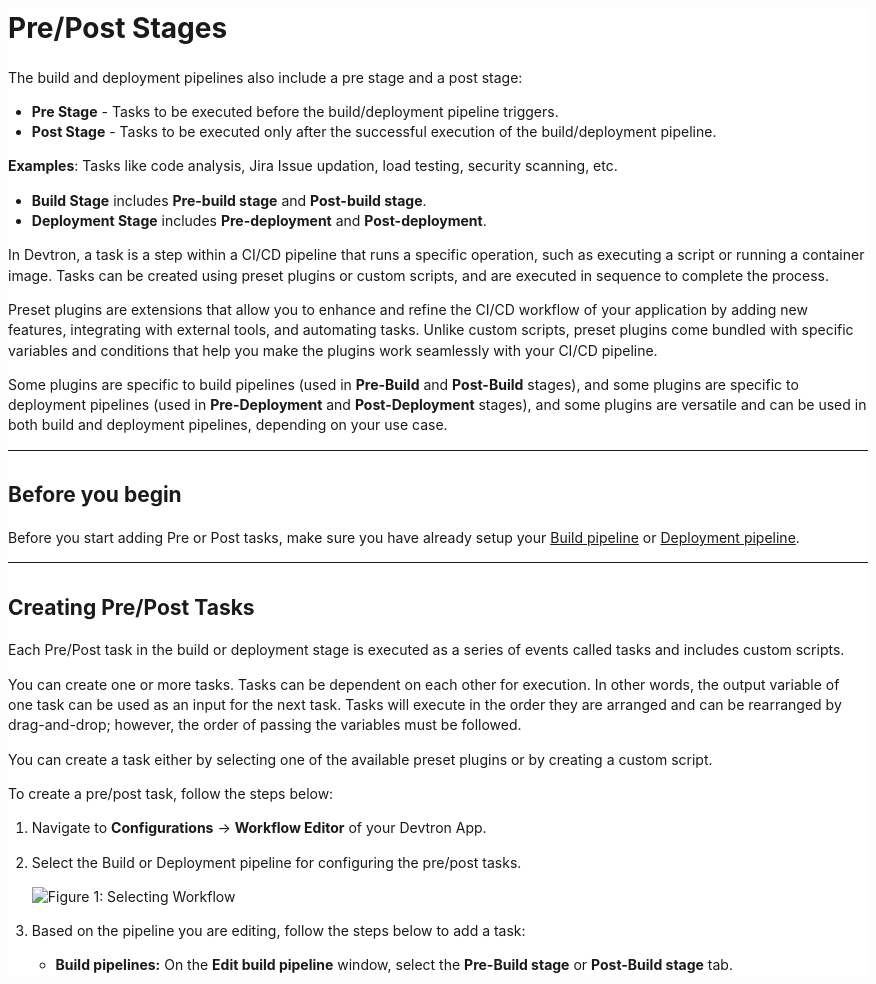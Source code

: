# Pre/Post Stages

The build and deployment pipelines also include a pre stage and a post stage:

* **Pre Stage** - Tasks to be executed before the build/deployment pipeline triggers.
* **Post Stage** - Tasks to be executed only after the successful execution of the build/deployment pipeline.

**Examples**: Tasks like code analysis, Jira Issue updation, load testing, security scanning, etc.

* **Build Stage** includes **Pre-build stage** and **Post-build stage**.
* **Deployment Stage** includes **Pre-deployment** and **Post-deployment**.

In Devtron, a task is a step within a CI/CD pipeline that runs a specific operation, such as executing a script or running a container image. Tasks can be created using preset plugins or custom scripts, and are executed in sequence to complete the process.

Preset plugins are extensions that allow you to enhance and refine the CI/CD workflow of your application by adding new features, integrating with external tools, and automating tasks. Unlike custom scripts, preset plugins come bundled with specific variables and conditions that help you make the plugins work seamlessly with your CI/CD pipeline.

Some plugins are specific to build pipelines (used in **Pre-Build** and **Post-Build** stages), and some plugins are specific to deployment pipelines (used in **Pre-Deployment** and **Post-Deployment** stages), and some plugins are versatile and can be used in both build and deployment pipelines, depending on your use case.

***

## Before you begin

Before you start adding Pre or Post tasks, make sure you have already setup your [Build pipeline](ci-pipeline.md) or [Deployment pipeline](cd-pipeline.md).

***

## Creating Pre/Post Tasks

Each Pre/Post task in the build or deployment stage is executed as a series of events called tasks and includes custom scripts.

You can create one or more tasks. Tasks can be dependent on each other for execution. In other words, the output variable of one task can be used as an input for the next task. Tasks will execute in the order they are arranged and can be rearranged by drag-and-drop; however, the order of passing the variables must be followed.

You can create a task either by selecting one of the available preset plugins or by creating a custom script.

To create a pre/post task, follow the steps below:

1. Navigate to **Configurations** → **Workflow Editor** of your Devtron App.
2.  Select the Build or Deployment pipeline for configuring the pre/post tasks.

    ![Figure 1: Selecting Workflow](https://devtron-public-asset.s3.us-east-2.amazonaws.com/images/global-configurations/sso-login-service/pre-post-workflow-editor.jpg)
3. Based on the pipeline you are editing, follow the steps below to add a task:
   *   **Build pipelines:** On the **Edit build pipeline** window, select the **Pre-Build stage** or **Post-Build stage** tab.
